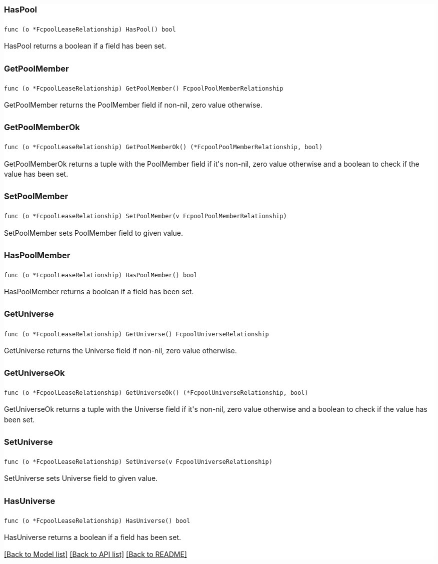 ### HasPool

`func (o *FcpoolLeaseRelationship) HasPool() bool`

HasPool returns a boolean if a field has been set.

### GetPoolMember

`func (o *FcpoolLeaseRelationship) GetPoolMember() FcpoolPoolMemberRelationship`

GetPoolMember returns the PoolMember field if non-nil, zero value otherwise.

### GetPoolMemberOk

`func (o *FcpoolLeaseRelationship) GetPoolMemberOk() (*FcpoolPoolMemberRelationship, bool)`

GetPoolMemberOk returns a tuple with the PoolMember field if it's non-nil, zero value otherwise
and a boolean to check if the value has been set.

### SetPoolMember

`func (o *FcpoolLeaseRelationship) SetPoolMember(v FcpoolPoolMemberRelationship)`

SetPoolMember sets PoolMember field to given value.

### HasPoolMember

`func (o *FcpoolLeaseRelationship) HasPoolMember() bool`

HasPoolMember returns a boolean if a field has been set.

### GetUniverse

`func (o *FcpoolLeaseRelationship) GetUniverse() FcpoolUniverseRelationship`

GetUniverse returns the Universe field if non-nil, zero value otherwise.

### GetUniverseOk

`func (o *FcpoolLeaseRelationship) GetUniverseOk() (*FcpoolUniverseRelationship, bool)`

GetUniverseOk returns a tuple with the Universe field if it's non-nil, zero value otherwise
and a boolean to check if the value has been set.

### SetUniverse

`func (o *FcpoolLeaseRelationship) SetUniverse(v FcpoolUniverseRelationship)`

SetUniverse sets Universe field to given value.

### HasUniverse

`func (o *FcpoolLeaseRelationship) HasUniverse() bool`

HasUniverse returns a boolean if a field has been set.


[[Back to Model list]](../README.md#documentation-for-models) [[Back to API list]](../README.md#documentation-for-api-endpoints) [[Back to README]](../README.md)


